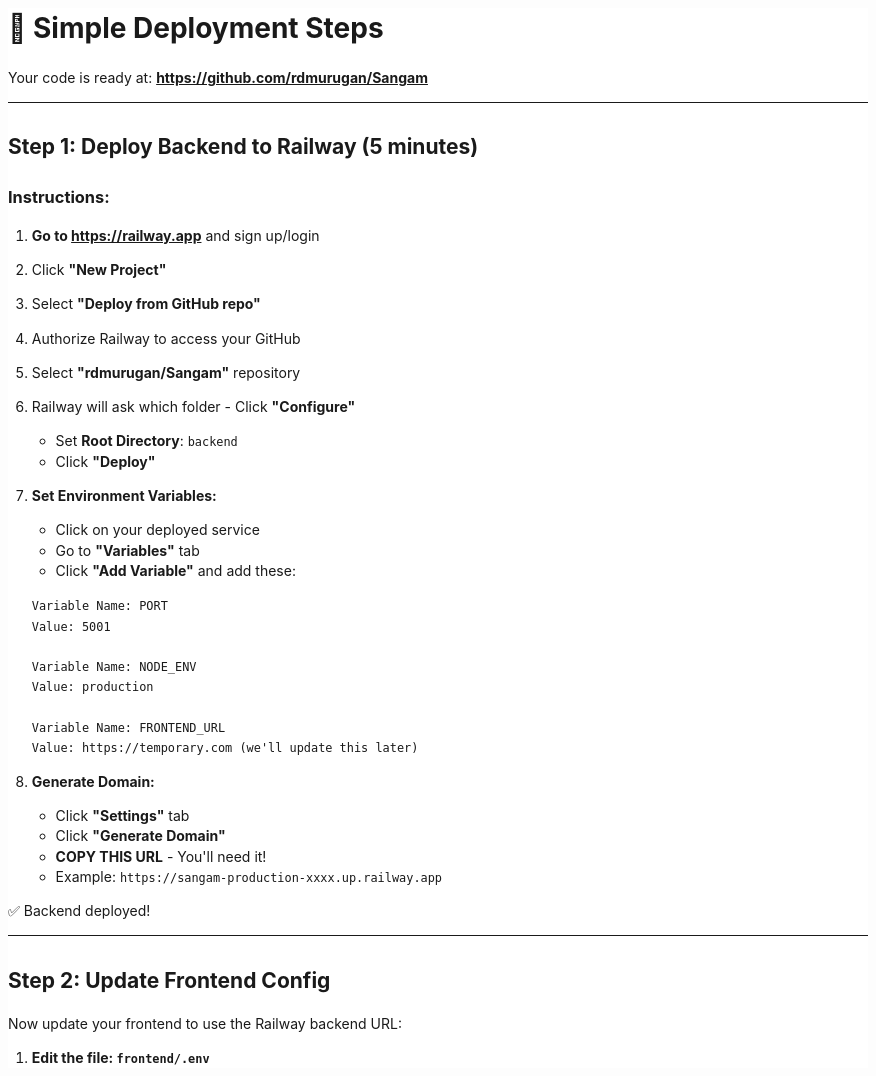 # 🚀 Simple Deployment Steps

Your code is ready at: **https://github.com/rdmurugan/Sangam**

---

## Step 1: Deploy Backend to Railway (5 minutes)

### Instructions:

1. **Go to https://railway.app** and sign up/login

2. Click **"New Project"**

3. Select **"Deploy from GitHub repo"**

4. Authorize Railway to access your GitHub

5. Select **"rdmurugan/Sangam"** repository

6. Railway will ask which folder - Click **"Configure"**
   - Set **Root Directory**: `backend`
   - Click **"Deploy"**

7. **Set Environment Variables:**
   - Click on your deployed service
   - Go to **"Variables"** tab
   - Click **"Add Variable"** and add these:

   ```
   Variable Name: PORT
   Value: 5001

   Variable Name: NODE_ENV
   Value: production

   Variable Name: FRONTEND_URL
   Value: https://temporary.com (we'll update this later)
   ```

8. **Generate Domain:**
   - Click **"Settings"** tab
   - Click **"Generate Domain"**
   - **COPY THIS URL** - You'll need it!
   - Example: `https://sangam-production-xxxx.up.railway.app`

✅ Backend deployed!

---

## Step 2: Update Frontend Config

Now update your frontend to use the Railway backend URL:

1. **Edit the file: `frontend/.env`**
